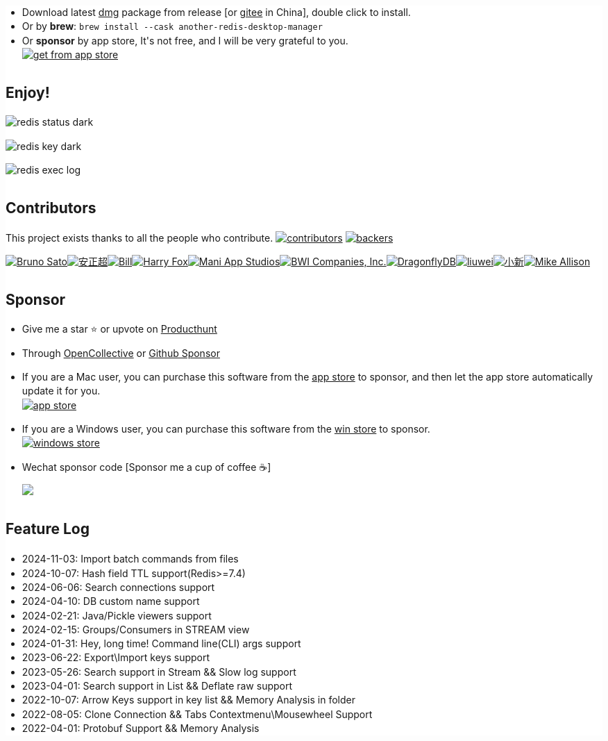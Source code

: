 - Download latest [dmg](https://github.com/qishibo/AnotherRedisDesktopManager/releases) package from release \[or [gitee](https://gitee.com/qishibo/AnotherRedisDesktopManager/releases) in China\], double click to install.
- Or by **brew**: `brew install --cask another-redis-desktop-manager`
- Or **sponsor** by app store, It's not free, and I will be very grateful to you.
<br/>[![get from app store](https://cdn.jsdelivr.net/gh/qishibo/img/avail_app_store180.svg)](https://apps.apple.com/app/id1516451072)


## Enjoy!

![redis status dark](https://cdn.jsdelivr.net/gh/qishibo/img/ardm/202411081318491.png)

![redis key dark](https://cdn.jsdelivr.net/gh/qishibo/img/ardm/202411081318490.png)

![redis exec log](https://cdn.jsdelivr.net/gh/qishibo/img/ardm/202411081318492.png)


## Contributors

This project exists thanks to all the people who contribute.
[![contributors](https://opencollective.com/AnotherRedisDesktopManager/contributors.svg?width=890&button=false)](https://github.com/qishibo/AnotherRedisDesktopManager/graphs/contributors)
[![backers](https://opencollective.com/AnotherRedisDesktopManager/backers.svg)](https://opencollective.com/AnotherRedisDesktopManager)

<a href="https://github.com/brunoksato"><img src="https://images.weserv.nl/?h=120&w=120&mask=circle&url=https:&#x2F;&#x2F;avatars.githubusercontent.com&#x2F;u&#x2F;2257501?u&#x3D;62e7db432487ab19a9e11db051198d91fb42fe95&amp;v&#x3D;4" width="60px" alt="Bruno Sato" /></a><a href="https://github.com/overtrue"><img src="https://images.weserv.nl/?h=120&w=120&mask=circle&url=https:&#x2F;&#x2F;avatars.githubusercontent.com&#x2F;u&#x2F;1472352?u&#x3D;72f261973db954faf4a64987ee3f7e7baf423ded&amp;v&#x3D;4" width="60px" alt="安正超" /></a><a href="https://github.com/wehnertb"><img src="https://images.weserv.nl/?h=120&w=120&mask=circle&url=https:&#x2F;&#x2F;avatars.githubusercontent.com&#x2F;u&#x2F;6706492?u&#x3D;23b3c316d88684d8cbce4947d9a9564c05fa48e6&amp;v&#x3D;4" width="60px" alt="Bill" /></a><a href="https://github.com/RobinTao"><img src="https://images.weserv.nl/?h=120&w=120&mask=circle&url=https:&#x2F;&#x2F;avatars.githubusercontent.com&#x2F;u&#x2F;3703152?v&#x3D;4" width="60px" alt="" /></a><a href="https://github.com/hfoxy"><img src="https://images.weserv.nl/?h=120&w=120&mask=circle&url=https:&#x2F;&#x2F;avatars.githubusercontent.com&#x2F;u&#x2F;1254033?u&#x3D;630787b85016572cb1f9d87a7fbd77314b084bb9&amp;v&#x3D;4" width="60px" alt="Harry Fox" /></a><a href="https://github.com/maniappstudios"><img src="https://images.weserv.nl/?h=120&w=120&mask=circle&url=https:&#x2F;&#x2F;avatars.githubusercontent.com&#x2F;u&#x2F;91392014?v&#x3D;4" width="60px" alt="Mani App Studios" /></a><a href="https://github.com/BWICompanies"><img src="https://images.weserv.nl/?h=120&w=120&mask=circle&url=https:&#x2F;&#x2F;avatars.githubusercontent.com&#x2F;u&#x2F;28601356?v&#x3D;4" width="60px" alt="BWI Companies, Inc." /></a><a href="https://github.com/dragonflydb"><img src="https://images.weserv.nl/?h=120&w=120&mask=circle&url=https:&#x2F;&#x2F;avatars.githubusercontent.com&#x2F;u&#x2F;104819355?v&#x3D;4" width="60px" alt="DragonflyDB" /></a><a href="https://github.com/gauravn00b"><img src="https://images.weserv.nl/?h=120&w=120&mask=circle&url=https:&#x2F;&#x2F;avatars.githubusercontent.com&#x2F;u&#x2F;70876227?v&#x3D;4" width="60px" alt="" /></a><a href="https://github.com/roostinghawk"><img src="https://images.weserv.nl/?h=120&w=120&mask=circle&url=https:&#x2F;&#x2F;avatars.githubusercontent.com&#x2F;u&#x2F;5466611?u&#x3D;6c5bcb3a5e4cd3bc128052dcce3a58ba00e742f9&amp;v&#x3D;4" width="60px" alt="liuwei" /></a><a href="https://github.com/status2xx"><img src="https://images.weserv.nl/?h=120&w=120&mask=circle&url=https:&#x2F;&#x2F;avatars.githubusercontent.com&#x2F;u&#x2F;40201780?u&#x3D;ba9c0f10211ecf2af64ec335a5df13637e313060&amp;v&#x3D;4" width="60px" alt="小新" /></a><a href="https://github.com/mikeallisonJS"><img src="https://images.weserv.nl/?h=120&w=120&mask=circle&url=https:&#x2F;&#x2F;avatars.githubusercontent.com&#x2F;u&#x2F;838371?u&#x3D;6c8a7a989e12d67117976a5ec155e022a5d83499&amp;v&#x3D;4" width="60px" alt="Mike Allison" /></a>


## Sponsor

- Give me a star ⭐ or upvote on [Producthunt](https://www.producthunt.com/posts/another-redis-desktop-manager)
- Through [OpenCollective](https://opencollective.com/AnotherRedisDesktopManager) or [Github Sponsor](https://github.com/sponsors/qishibo)
- If you are a Mac user, you can purchase this software from the [app store](https://apps.apple.com/app/id1516451072) to sponsor, and then let the app store automatically update it for you.
<br>[![app store](https://cdn.jsdelivr.net/gh/qishibo/img/avail_app_store180.svg)](https://apps.apple.com/app/id1516451072)
- If you are a Windows user, you can purchase this software from the [win store](https://www.microsoft.com/store/apps/9MTD84X0JFHZ) to sponsor.
<br>[![windows store](https://cdn.jsdelivr.net/gh/qishibo/img/windows-store-icon182-56.png)](https://www.microsoft.com/store/apps/9MTD84X0JFHZ)
- Wechat sponsor code [Sponsor me a cup of coffee ☕]

  <img width="150px" src="https://cdn.jsdelivr.net/gh/qishibo/img/202109031655807.jpeg" />


## Feature Log

- 2024-11-03: Import batch commands from files
- 2024-10-07: Hash field TTL support(Redis>=7.4)
- 2024-06-06: Search connections support
- 2024-04-10: DB custom name support
- 2024-02-21: Java/Pickle viewers support
- 2024-02-15: Groups/Consumers in STREAM view
- 2024-01-31: Hey, long time! Command line(CLI) args support
- 2023-06-22: Export\Import keys support
- 2023-05-26: Search support in Stream && Slow log support
- 2023-04-01: Search support in List && Deflate raw support
- 2022-10-07: Arrow Keys support in key list && Memory Analysis in folder
- 2022-08-05: Clone Connection && Tabs Contextmenu\Mousewheel Support
- 2022-04-01: Protobuf Support && Memory Analysis